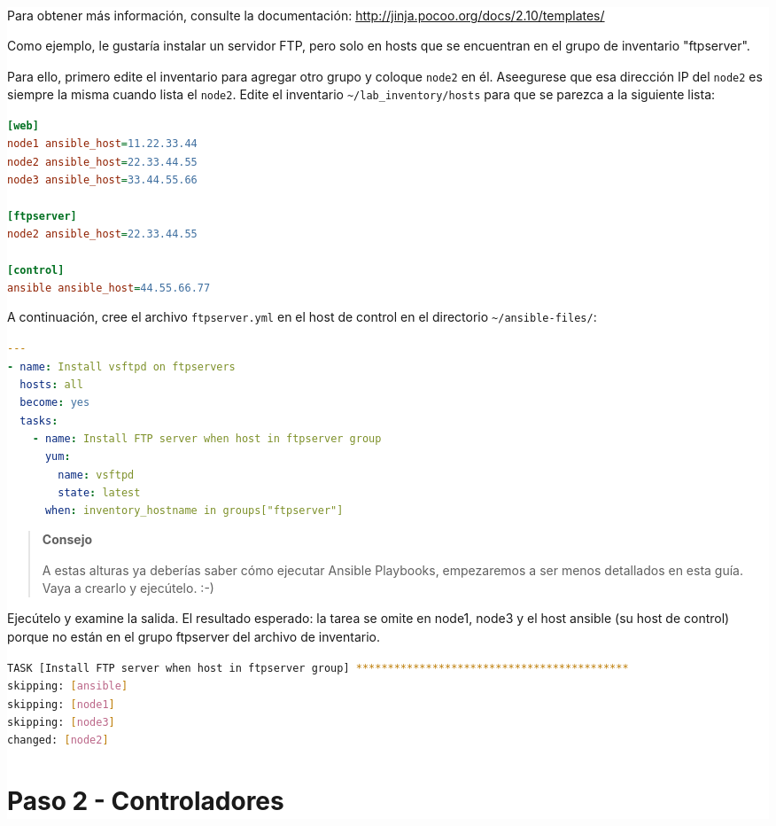 Para obtener más información, consulte la documentación: <http://jinja.pocoo.org/docs/2.10/templates/>

Como ejemplo, le gustaría instalar un servidor FTP, pero solo en hosts que se encuentran en el grupo de inventario "ftpserver".

Para ello, primero edite el inventario para agregar otro grupo y coloque `node2` en él. Aseegurese que esa dirección IP del `node2` es siempre la misma cuando lista el `node2`. Edite el inventario `~/lab_inventory/hosts` para que se parezca a la siguiente lista:

```ini
[web]
node1 ansible_host=11.22.33.44
node2 ansible_host=22.33.44.55
node3 ansible_host=33.44.55.66

[ftpserver]
node2 ansible_host=22.33.44.55

[control]
ansible ansible_host=44.55.66.77
```
A continuación, cree el archivo `ftpserver.yml` en el host de control en el directorio `~/ansible-files/`:

```yaml
---
- name: Install vsftpd on ftpservers
  hosts: all
  become: yes
  tasks:
    - name: Install FTP server when host in ftpserver group
      yum:
        name: vsftpd
        state: latest
      when: inventory_hostname in groups["ftpserver"]
```

> **Consejo**
>
> A estas alturas ya deberías saber cómo ejecutar Ansible Playbooks, empezaremos a ser menos detallados en esta guía. Vaya a crearlo y ejecútelo. :-)

Ejecútelo y examine la salida. El resultado esperado: la tarea se omite en node1, node3 y el host ansible (su host de control) porque no están en el grupo ftpserver del archivo de inventario.

```bash
TASK [Install FTP server when host in ftpserver group] *******************************************
skipping: [ansible]
skipping: [node1]
skipping: [node3]
changed: [node2]
```

# Paso 2 - Controladores

